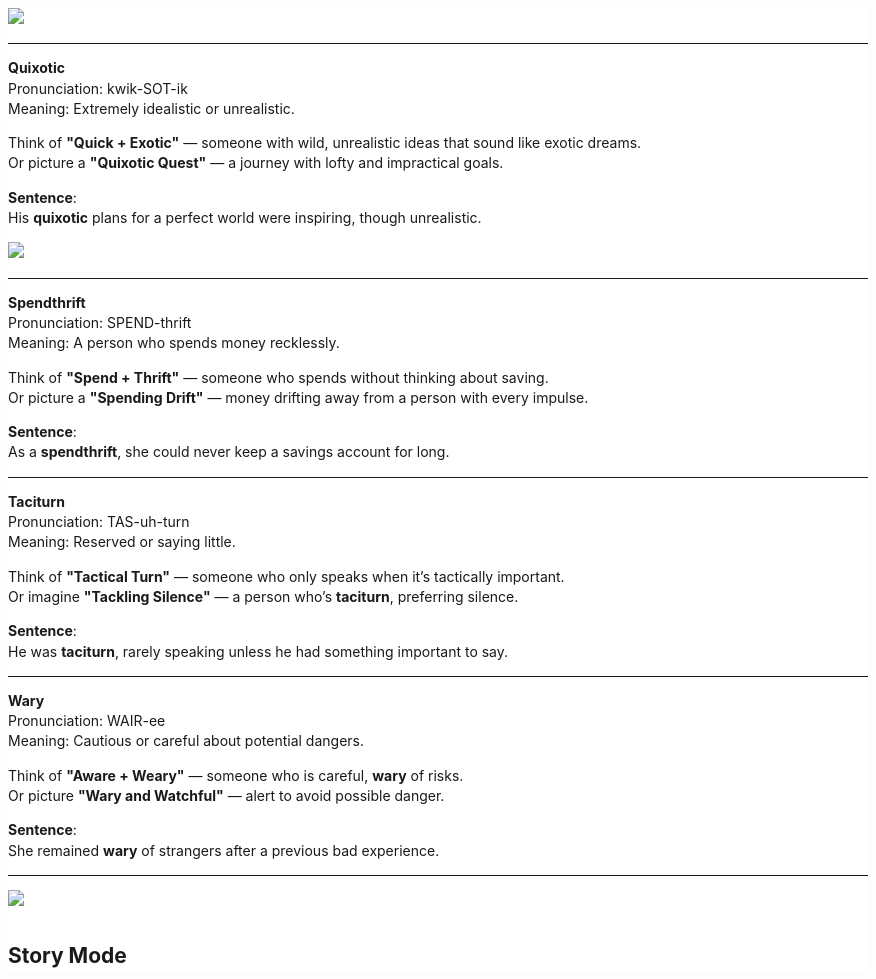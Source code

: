 ![](https://lelb.net/wp-content/uploads/2021/06/Puerile-GRE-Vocabulary-Flashcard-at-LELB-Society.jpg)

---

**Quixotic**  
Pronunciation: kwik-SOT-ik  
Meaning: Extremely idealistic or unrealistic.  

Think of **"Quick + Exotic"** — someone with wild, unrealistic ideas that sound like exotic dreams.  
Or picture a **"Quixotic Quest"** — a journey with lofty and impractical goals.

**Sentence**:  
His **quixotic** plans for a perfect world were inspiring, though unrealistic.

![](https://www.wordinfo.info/words/images/quixotic-1.jpg)

---

**Spendthrift**  
Pronunciation: SPEND-thrift  
Meaning: A person who spends money recklessly.  

Think of **"Spend + Thrift"** — someone who spends without thinking about saving.  
Or picture a **"Spending Drift"** — money drifting away from a person with every impulse.

**Sentence**:  
As a **spendthrift**, she could never keep a savings account for long.

---

**Taciturn**  
Pronunciation: TAS-uh-turn  
Meaning: Reserved or saying little.  

Think of **"Tactical Turn"** — someone who only speaks when it’s tactically important.  
Or imagine **"Tackling Silence"** — a person who’s **taciturn**, preferring silence.

**Sentence**:  
He was **taciturn**, rarely speaking unless he had something important to say.

---

**Wary**  
Pronunciation: WAIR-ee  
Meaning: Cautious or careful about potential dangers.  

Think of **"Aware + Weary"** — someone who is careful, **wary** of risks.  
Or picture **"Wary and Watchful"** — alert to avoid possible danger.

**Sentence**:  
She remained **wary** of strangers after a previous bad experience.

---
![](https://merriam-webster.com/assets/mw/images/article/art-wap-landing-mp-lg/alt-5a9ebd10ab0d7-4944-caf0d580af45de46c2333a06c48f526e@1x.jpg)

## **Story Mode**
